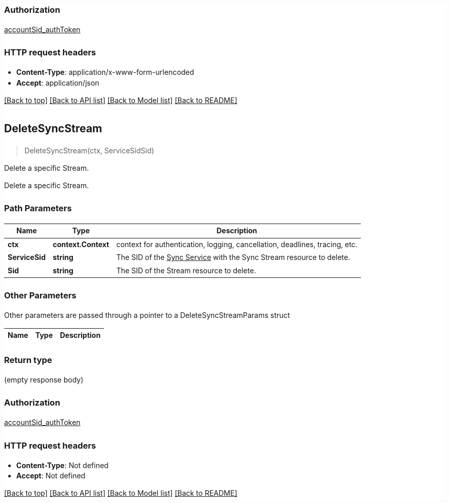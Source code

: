 ### Authorization

[accountSid_authToken](../README.md#accountSid_authToken)

### HTTP request headers

- **Content-Type**: application/x-www-form-urlencoded
- **Accept**: application/json

[[Back to top]](#) [[Back to API list]](../README.md#documentation-for-api-endpoints)
[[Back to Model list]](../README.md#documentation-for-models)
[[Back to README]](../README.md)


## DeleteSyncStream

> DeleteSyncStream(ctx, ServiceSidSid)

Delete a specific Stream.

Delete a specific Stream.

### Path Parameters


Name | Type | Description
------------- | ------------- | -------------
**ctx** | **context.Context** | context for authentication, logging, cancellation, deadlines, tracing, etc.
**ServiceSid** | **string** | The SID of the [Sync Service](https://www.twilio.com/docs/sync/api/service) with the Sync Stream resource to delete.
**Sid** | **string** | The SID of the Stream resource to delete.

### Other Parameters

Other parameters are passed through a pointer to a DeleteSyncStreamParams struct


Name | Type | Description
------------- | ------------- | -------------

### Return type

 (empty response body)

### Authorization

[accountSid_authToken](../README.md#accountSid_authToken)

### HTTP request headers

- **Content-Type**: Not defined
- **Accept**: Not defined

[[Back to top]](#) [[Back to API list]](../README.md#documentation-for-api-endpoints)
[[Back to Model list]](../README.md#documentation-for-models)
[[Back to README]](../README.md)
